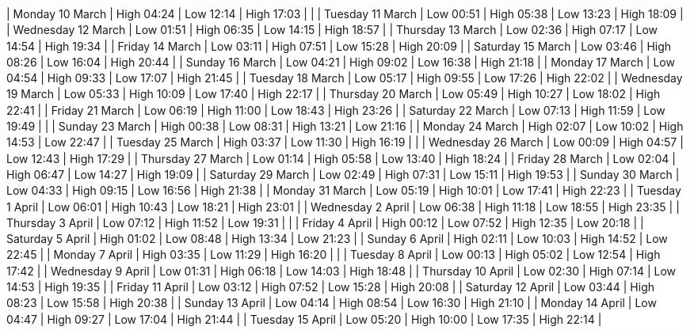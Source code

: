| Monday 10 March | High 04:24 | Low 12:14 | High 17:03 |  | 
| Tuesday 11 March | Low 00:51 | High 05:38 | Low 13:23 | High 18:09 | 
| Wednesday 12 March | Low 01:51 | High 06:35 | Low 14:15 | High 18:57 | 
| Thursday 13 March | Low 02:36 | High 07:17 | Low 14:54 | High 19:34 | 
| Friday 14 March | Low 03:11 | High 07:51 | Low 15:28 | High 20:09 | 
| Saturday 15 March | Low 03:46 | High 08:26 | Low 16:04 | High 20:44 | 
| Sunday 16 March | Low 04:21 | High 09:02 | Low 16:38 | High 21:18 | 
| Monday 17 March | Low 04:54 | High 09:33 | Low 17:07 | High 21:45 | 
| Tuesday 18 March | Low 05:17 | High 09:55 | Low 17:26 | High 22:02 | 
| Wednesday 19 March | Low 05:33 | High 10:09 | Low 17:40 | High 22:17 | 
| Thursday 20 March | Low 05:49 | High 10:27 | Low 18:02 | High 22:41 | 
| Friday 21 March | Low 06:19 | High 11:00 | Low 18:43 | High 23:26 | 
| Saturday 22 March | Low 07:13 | High 11:59 | Low 19:49 |  | 
| Sunday 23 March | High 00:38 | Low 08:31 | High 13:21 | Low 21:16 | 
| Monday 24 March | High 02:07 | Low 10:02 | High 14:53 | Low 22:47 | 
| Tuesday 25 March | High 03:37 | Low 11:30 | High 16:19 |  | 
| Wednesday 26 March | Low 00:09 | High 04:57 | Low 12:43 | High 17:29 | 
| Thursday 27 March | Low 01:14 | High 05:58 | Low 13:40 | High 18:24 | 
| Friday 28 March | Low 02:04 | High 06:47 | Low 14:27 | High 19:09 | 
| Saturday 29 March | Low 02:49 | High 07:31 | Low 15:11 | High 19:53 | 
| Sunday 30 March | Low 04:33 | High 09:15 | Low 16:56 | High 21:38 | 
| Monday 31 March | Low 05:19 | High 10:01 | Low 17:41 | High 22:23 | 
| Tuesday 1 April | Low 06:01 | High 10:43 | Low 18:21 | High 23:01 | 
| Wednesday 2 April | Low 06:38 | High 11:18 | Low 18:55 | High 23:35 | 
| Thursday 3 April | Low 07:12 | High 11:52 | Low 19:31 |  | 
| Friday 4 April | High 00:12 | Low 07:52 | High 12:35 | Low 20:18 | 
| Saturday 5 April | High 01:02 | Low 08:48 | High 13:34 | Low 21:23 | 
| Sunday 6 April | High 02:11 | Low 10:03 | High 14:52 | Low 22:45 | 
| Monday 7 April | High 03:35 | Low 11:29 | High 16:20 |  | 
| Tuesday 8 April | Low 00:13 | High 05:02 | Low 12:54 | High 17:42 | 
| Wednesday 9 April | Low 01:31 | High 06:18 | Low 14:03 | High 18:48 | 
| Thursday 10 April | Low 02:30 | High 07:14 | Low 14:53 | High 19:35 | 
| Friday 11 April | Low 03:12 | High 07:52 | Low 15:28 | High 20:08 | 
| Saturday 12 April | Low 03:44 | High 08:23 | Low 15:58 | High 20:38 | 
| Sunday 13 April | Low 04:14 | High 08:54 | Low 16:30 | High 21:10 | 
| Monday 14 April | Low 04:47 | High 09:27 | Low 17:04 | High 21:44 | 
| Tuesday 15 April | Low 05:20 | High 10:00 | Low 17:35 | High 22:14 | 